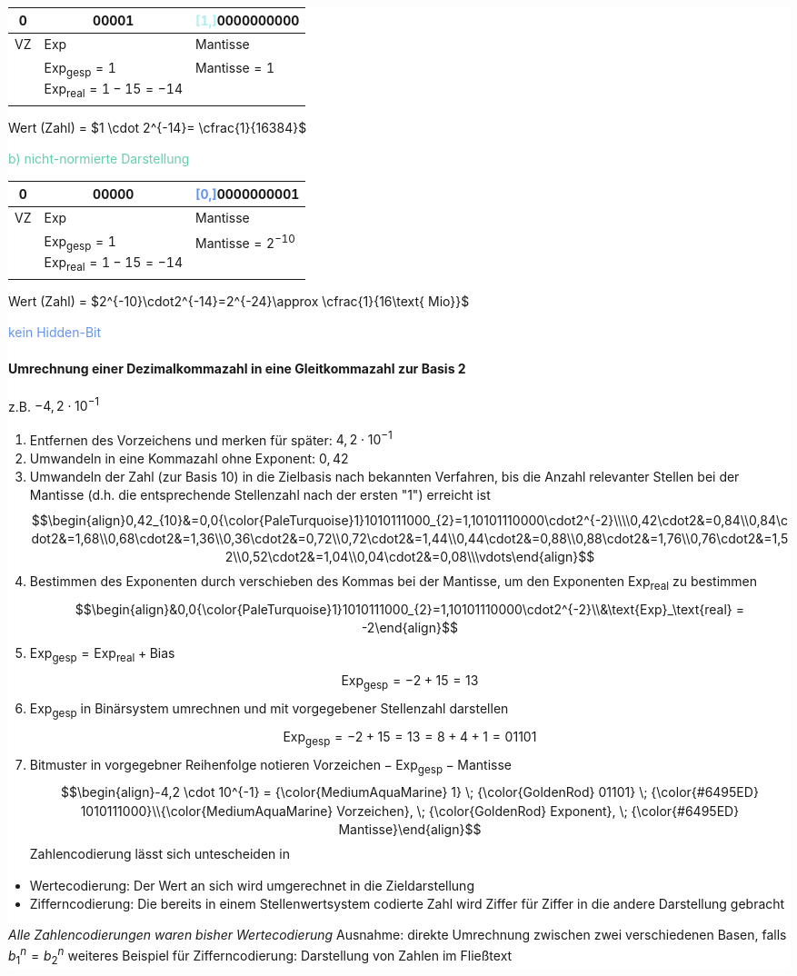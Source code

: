 | 0   | 00001                                                          | <font style="color:PaleTurquoise">[1,]</font>0000000000 |
| --- | -------------------------------------------------------------- | ---------- |
| VZ  | Exp                                                            | Mantisse   |
|     | $\text{Exp}_\text{gesp} = 1$<br>$\text{Exp}_\text{real} = 1-15=-14$ | $\text{Mantisse} = 1$           |

Wert (Zahl) = $1 \cdot 2^{-14}= \cfrac{1}{16384}$

<font style="color:MediumAquaMarine">b) nicht-normierte Darstellung</font>

| 0   | 00000                                                          | <font style="color:CornflowerBlue">[0,]</font>0000000001 |
| --- | -------------------------------------------------------------- | ------------------------------------------------------- |
| VZ  | Exp                                                            | Mantisse                                                |
|     | $\text{Exp}_\text{gesp} = 1$<br>$\text{Exp}_\text{real} = 1-15=-14$ | $\text{Mantisse} = 2^{-10}$                                   |

Wert (Zahl) = $2^{-10}\cdot2^{-14}=2^{-24}\approx \cfrac{1}{16\text{ Mio}}$

<font style="color:CornflowerBlue"> kein Hidden-Bit</font>

#### Umrechnung einer Dezimalkommazahl in eine Gleitkommazahl zur Basis 2
z.B. $-4,2 \cdot 10^{-1}$
1. Entfernen des Vorzeichens und merken für später: $4,2\cdot10^{-1}$
2. Umwandeln in eine Kommazahl ohne Exponent: $0,42$
3. Umwandeln der Zahl (zur Basis $10$) in die Zielbasis nach bekannten Verfahren, bis die Anzahl relevanter Stellen bei der Mantisse (d.h. die entsprechende Stellenzahl nach der ersten "1") erreicht ist
$$\begin{align}0,42_{10}&=0,0{\color{PaleTurquoise}1}1010111000_{2}=1,10101110000\cdot2^{-2}\\\\0,42\cdot2&=0,84\\0,84\cdot2&=1,68\\0,68\cdot2&=1,36\\0,36\cdot2&=0,72\\0,72\cdot2&=1,44\\0,44\cdot2&=0,88\\0,88\cdot2&=1,76\\0,76\cdot2&=1,52\\0,52\cdot2&=1,04\\0,04\cdot2&=0,08\\\vdots\end{align}$$
4. Bestimmen des Exponenten durch verschieben des Kommas bei der Mantisse, um den Exponenten $\text{Exp}_\text{real}$ zu bestimmen
$$\begin{align}&0,0{\color{PaleTurquoise}1}1010111000_{2}=1,10101110000\cdot2^{-2}\\&\text{Exp}_\text{real} = -2\end{align}$$
5. $\text{Exp}_\text{gesp} = \text{Exp}_\text{real}+\text{Bias}$ $$\text{Exp}_\text{gesp}=-2+15=13$$
6. $\text{Exp}_\text{gesp}$ in Binärsystem umrechnen und mit vorgegebener Stellenzahl darstellen$$\text{Exp}_\text{gesp}=-2+15=13=8+4+1=01101$$
7. Bitmuster in vorgegebner Reihenfolge notieren $\text{Vorzeichen} - \text{Exp}_\text{gesp} - \text{Mantisse}$
$$\begin{align}-4,2 \cdot 10^{-1} = {\color{MediumAquaMarine} 1} \; {\color{GoldenRod} 01101} \; {\color{#6495ED} 1010111000}\\{\color{MediumAquaMarine} Vorzeichen}, \; {\color{GoldenRod} Exponent}, \; {\color{#6495ED} Mantisse}\end{align}$$
Zahlencodierung lässt sich untescheiden in
- Wertecodierung:
	Der Wert an sich wird umgerechnet in die Zieldarstellung
- Zifferncodierung:
	Die bereits in einem Stellenwertsystem codierte Zahl wird Ziffer für Ziffer in die andere Darstellung gebracht

<i>Alle Zahlencodierungen waren bisher Wertecodierung</i>
Ausnahme: direkte Umrechnung zwischen zwei verschiedenen Basen, falls $b_{1}^{n}=b_{2}^{n}$
weiteres Beispiel für Zifferncodierung: Darstellung von Zahlen im Fließtext
